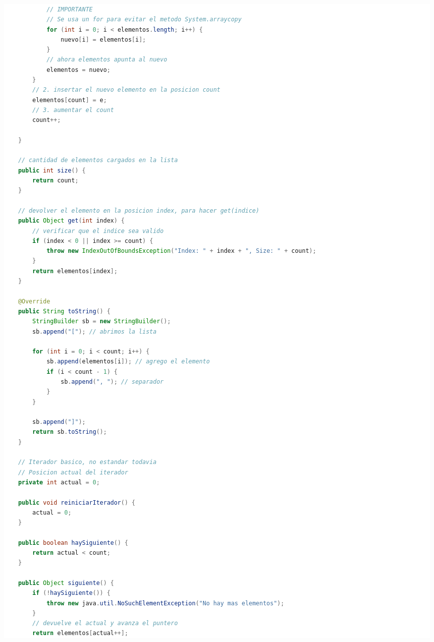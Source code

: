 ```java
            // IMPORTANTE
            // Se usa un for para evitar el metodo System.arraycopy
            for (int i = 0; i < elementos.length; i++) {
                nuevo[i] = elementos[i];
            }
            // ahora elementos apunta al nuevo
            elementos = nuevo;
        }
        // 2. insertar el nuevo elemento en la posicion count
        elementos[count] = e;
        // 3. aumentar el count
        count++;

    }

    // cantidad de elementos cargados en la lista
    public int size() {
        return count;
    }

    // devolver el elemento en la posicion index, para hacer get(indice)
    public Object get(int index) {
        // verificar que el indice sea valido
        if (index < 0 || index >= count) {
            throw new IndexOutOfBoundsException("Index: " + index + ", Size: " + count);
        }
        return elementos[index];
    }

    @Override
    public String toString() {
        StringBuilder sb = new StringBuilder();
        sb.append("["); // abrimos la lista

        for (int i = 0; i < count; i++) {
            sb.append(elementos[i]); // agrego el elemento
            if (i < count - 1) {
                sb.append(", "); // separador
            }
        }

        sb.append("]");
        return sb.toString();
    }

    // Iterador basico, no estandar todavia
    // Posicion actual del iterador
    private int actual = 0;

    public void reiniciarIterador() {
        actual = 0;
    }

    public boolean haySiguiente() {
        return actual < count;
    }

    public Object siguiente() {
        if (!haySiguiente()) {
            throw new java.util.NoSuchElementException("No hay mas elementos");
        }
        // devuelve el actual y avanza el puntero
        return elementos[actual++];
```